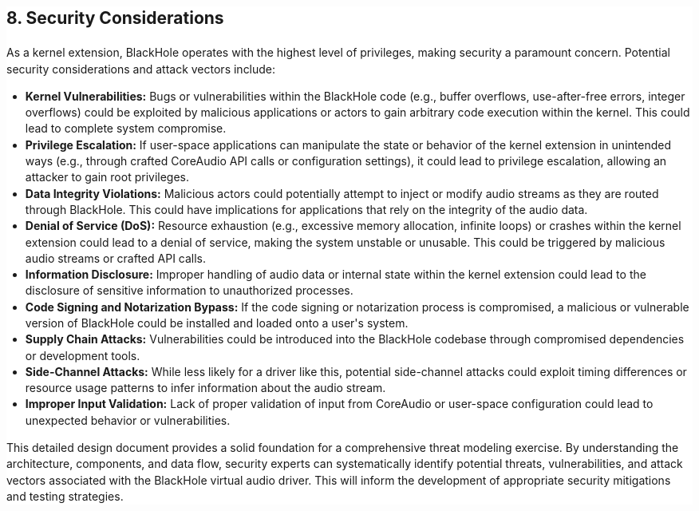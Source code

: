 ## 8. Security Considerations

As a kernel extension, BlackHole operates with the highest level of privileges, making security a paramount concern. Potential security considerations and attack vectors include:

*   **Kernel Vulnerabilities:** Bugs or vulnerabilities within the BlackHole code (e.g., buffer overflows, use-after-free errors, integer overflows) could be exploited by malicious applications or actors to gain arbitrary code execution within the kernel. This could lead to complete system compromise.
*   **Privilege Escalation:** If user-space applications can manipulate the state or behavior of the kernel extension in unintended ways (e.g., through crafted CoreAudio API calls or configuration settings), it could lead to privilege escalation, allowing an attacker to gain root privileges.
*   **Data Integrity Violations:** Malicious actors could potentially attempt to inject or modify audio streams as they are routed through BlackHole. This could have implications for applications that rely on the integrity of the audio data.
*   **Denial of Service (DoS):** Resource exhaustion (e.g., excessive memory allocation, infinite loops) or crashes within the kernel extension could lead to a denial of service, making the system unstable or unusable. This could be triggered by malicious audio streams or crafted API calls.
*   **Information Disclosure:** Improper handling of audio data or internal state within the kernel extension could lead to the disclosure of sensitive information to unauthorized processes.
*   **Code Signing and Notarization Bypass:** If the code signing or notarization process is compromised, a malicious or vulnerable version of BlackHole could be installed and loaded onto a user's system.
*   **Supply Chain Attacks:** Vulnerabilities could be introduced into the BlackHole codebase through compromised dependencies or development tools.
*   **Side-Channel Attacks:**  While less likely for a driver like this, potential side-channel attacks could exploit timing differences or resource usage patterns to infer information about the audio stream.
*   **Improper Input Validation:** Lack of proper validation of input from CoreAudio or user-space configuration could lead to unexpected behavior or vulnerabilities.

This detailed design document provides a solid foundation for a comprehensive threat modeling exercise. By understanding the architecture, components, and data flow, security experts can systematically identify potential threats, vulnerabilities, and attack vectors associated with the BlackHole virtual audio driver. This will inform the development of appropriate security mitigations and testing strategies.